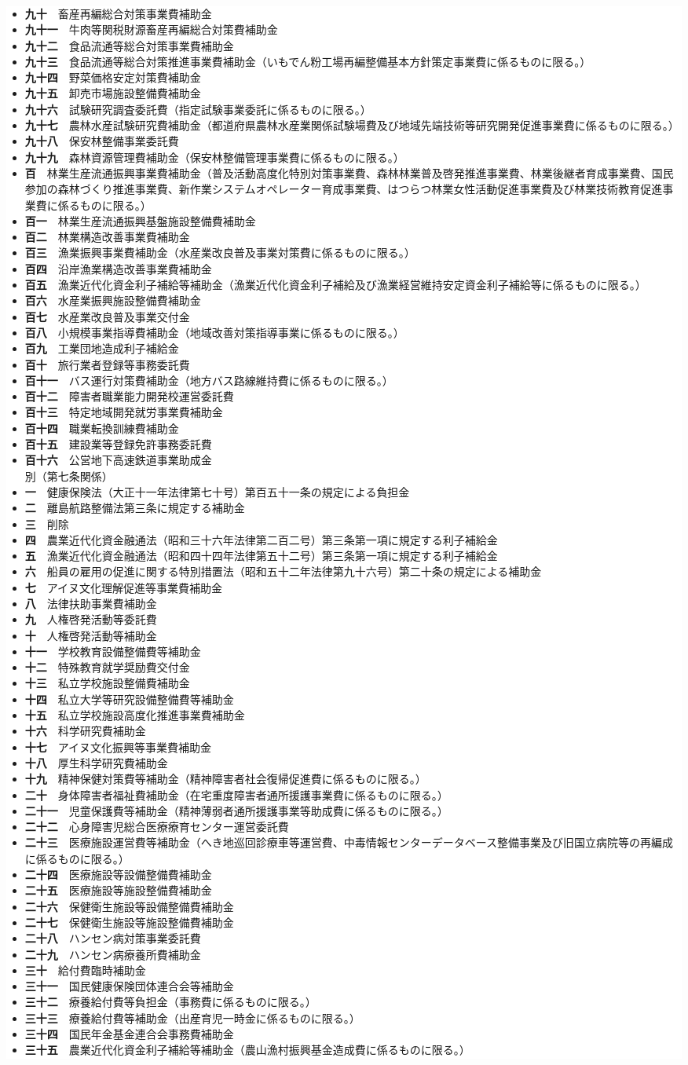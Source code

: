 * **九十**　畜産再編総合対策事業費補助金  
* **九十一**　牛肉等関税財源畜産再編総合対策費補助金  
* **九十二**　食品流通等総合対策事業費補助金  
* **九十三**　食品流通等総合対策推進事業費補助金（いもでん粉工場再編整備基本方針策定事業費に係るものに限る。）  
* **九十四**　野菜価格安定対策費補助金  
* **九十五**　卸売市場施設整備費補助金  
* **九十六**　試験研究調査委託費（指定試験事業委託に係るものに限る。）  
* **九十七**　農林水産試験研究費補助金（都道府県農林水産業関係試験場費及び地域先端技術等研究開発促進事業費に係るものに限る。）  
* **九十八**　保安林整備事業委託費  
* **九十九**　森林資源管理費補助金（保安林整備管理事業費に係るものに限る。）  
* **百**　林業生産流通振興事業費補助金（普及活動高度化特別対策事業費、森林林業普及啓発推進事業費、林業後継者育成事業費、国民参加の森林づくり推進事業費、新作業システムオペレーター育成事業費、はつらつ林業女性活動促進事業費及び林業技術教育促進事業費に係るものに限る。）  
* **百一**　林業生産流通振興基盤施設整備費補助金  
* **百二**　林業構造改善事業費補助金  
* **百三**　漁業振興事業費補助金（水産業改良普及事業対策費に係るものに限る。）  
* **百四**　沿岸漁業構造改善事業費補助金  
* **百五**　漁業近代化資金利子補給等補助金（漁業近代化資金利子補給及び漁業経営維持安定資金利子補給等に係るものに限る。）  
* **百六**　水産業振興施設整備費補助金  
* **百七**　水産業改良普及事業交付金  
* **百八**　小規模事業指導費補助金（地域改善対策指導事業に係るものに限る。）  
* **百九**　工業団地造成利子補給金  
* **百十**　旅行業者登録等事務委託費  
* **百十一**　バス運行対策費補助金（地方バス路線維持費に係るものに限る。）  
* **百十二**　障害者職業能力開発校運営委託費  
* **百十三**　特定地域開発就労事業費補助金  
* **百十四**　職業転換訓練費補助金  
* **百十五**　建設業等登録免許事務委託費  
* **百十六**　公営地下高速鉄道事業助成金  
別（第七条関係）  
* **一**　健康保険法（大正十一年法律第七十号）第百五十一条の規定による負担金  
* **二**　離島航路整備法第三条に規定する補助金  
* **三**　削除  
* **四**　農業近代化資金融通法（昭和三十六年法律第二百二号）第三条第一項に規定する利子補給金  
* **五**　漁業近代化資金融通法（昭和四十四年法律第五十二号）第三条第一項に規定する利子補給金  
* **六**　船員の雇用の促進に関する特別措置法（昭和五十二年法律第九十六号）第二十条の規定による補助金  
* **七**　アイヌ文化理解促進等事業費補助金  
* **八**　法律扶助事業費補助金  
* **九**　人権啓発活動等委託費  
* **十**　人権啓発活動等補助金  
* **十一**　学校教育設備整備費等補助金  
* **十二**　特殊教育就学奨励費交付金  
* **十三**　私立学校施設整備費補助金  
* **十四**　私立大学等研究設備整備費等補助金  
* **十五**　私立学校施設高度化推進事業費補助金  
* **十六**　科学研究費補助金  
* **十七**　アイヌ文化振興等事業費補助金  
* **十八**　厚生科学研究費補助金  
* **十九**　精神保健対策費等補助金（精神障害者社会復帰促進費に係るものに限る。）  
* **二十**　身体障害者福祉費補助金（在宅重度障害者通所援護事業費に係るものに限る。）  
* **二十一**　児童保護費等補助金（精神薄弱者通所援護事業等助成費に係るものに限る。）  
* **二十二**　心身障害児総合医療療育センター運営委託費  
* **二十三**　医療施設運営費等補助金（へき地巡回診療車等運営費、中毒情報センターデータベース整備事業及び旧国立病院等の再編成に係るものに限る。）  
* **二十四**　医療施設等設備整備費補助金  
* **二十五**　医療施設等施設整備費補助金  
* **二十六**　保健衛生施設等設備整備費補助金  
* **二十七**　保健衛生施設等施設整備費補助金  
* **二十八**　ハンセン病対策事業委託費  
* **二十九**　ハンセン病療養所費補助金  
* **三十**　給付費臨時補助金  
* **三十一**　国民健康保険団体連合会等補助金  
* **三十二**　療養給付費等負担金（事務費に係るものに限る。）  
* **三十三**　療養給付費等補助金（出産育児一時金に係るものに限る。）  
* **三十四**　国民年金基金連合会事務費補助金  
* **三十五**　農業近代化資金利子補給等補助金（農山漁村振興基金造成費に係るものに限る。）  